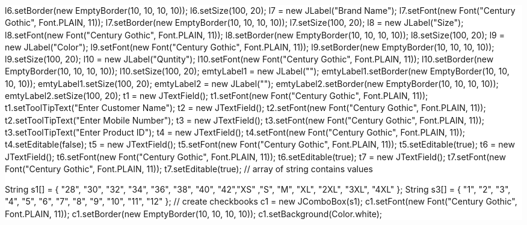 l6.setBorder(new EmptyBorder(10, 10, 10, 10));
l6.setSize(100, 20);
l7 = new JLabel("Brand Name");
l7.setFont(new Font("Century Gothic", Font.PLAIN, 11));
l7.setBorder(new EmptyBorder(10, 10, 10, 10));
l7.setSize(100, 20);
l8 = new JLabel("Size");
l8.setFont(new Font("Century Gothic", Font.PLAIN, 11));
l8.setBorder(new EmptyBorder(10, 10, 10, 10));
l8.setSize(100, 20);
l9 = new JLabel("Color");
l9.setFont(new Font("Century Gothic", Font.PLAIN, 11));
l9.setBorder(new EmptyBorder(10, 10, 10, 10));
l9.setSize(100, 20);
l10 = new JLabel("Quntity");
l10.setFont(new Font("Century Gothic", Font.PLAIN, 11));
l10.setBorder(new EmptyBorder(10, 10, 10, 10));
l10.setSize(100, 20);
emtyLabel1 = new JLabel("");
emtyLabel1.setBorder(new EmptyBorder(10, 10, 10, 10));
emtyLabel1.setSize(100, 20);
emtyLabel2 = new JLabel("");
emtyLabel2.setBorder(new EmptyBorder(10, 10, 10, 10));
emtyLabel2.setSize(100, 20);
t1 = new JTextField();
t1.setFont(new Font("Century Gothic", Font.PLAIN, 11));
t1.setToolTipText("Enter Customer Name");
t2 = new JTextField();
t2.setFont(new Font("Century Gothic", Font.PLAIN, 11));
t2.setToolTipText("Enter Mobile Number");
t3 = new JTextField();
t3.setFont(new Font("Century Gothic", Font.PLAIN, 11));
t3.setToolTipText("Enter Product ID");
t4 = new JTextField();
t4.setFont(new Font("Century Gothic", Font.PLAIN, 11));
t4.setEditable(false);
t5 = new JTextField();
t5.setFont(new Font("Century Gothic", Font.PLAIN, 11));
t5.setEditable(true);
t6 = new JTextField();
t6.setFont(new Font("Century Gothic", Font.PLAIN, 11));
t6.setEditable(true);
t7 = new JTextField();
t7.setFont(new Font("Century Gothic", Font.PLAIN, 11));
t7.setEditable(true);
// array of string contains values

String s1[] = { "28", "30", "32", "34", "36", "38", "40", "42","XS" ,"S",
"M", "XL", "2XL", "3XL", "4XL" };
String s3[] = { "1", "2", "3", "4", "5", "6", "7", "8", "9", "10", "11",
"12" };
// create checkbooks
c1 = new JComboBox(s1);
c1.setFont(new Font("Century Gothic", Font.PLAIN, 11));
c1.setBorder(new EmptyBorder(10, 10, 10, 10));
c1.setBackground(Color.white);
